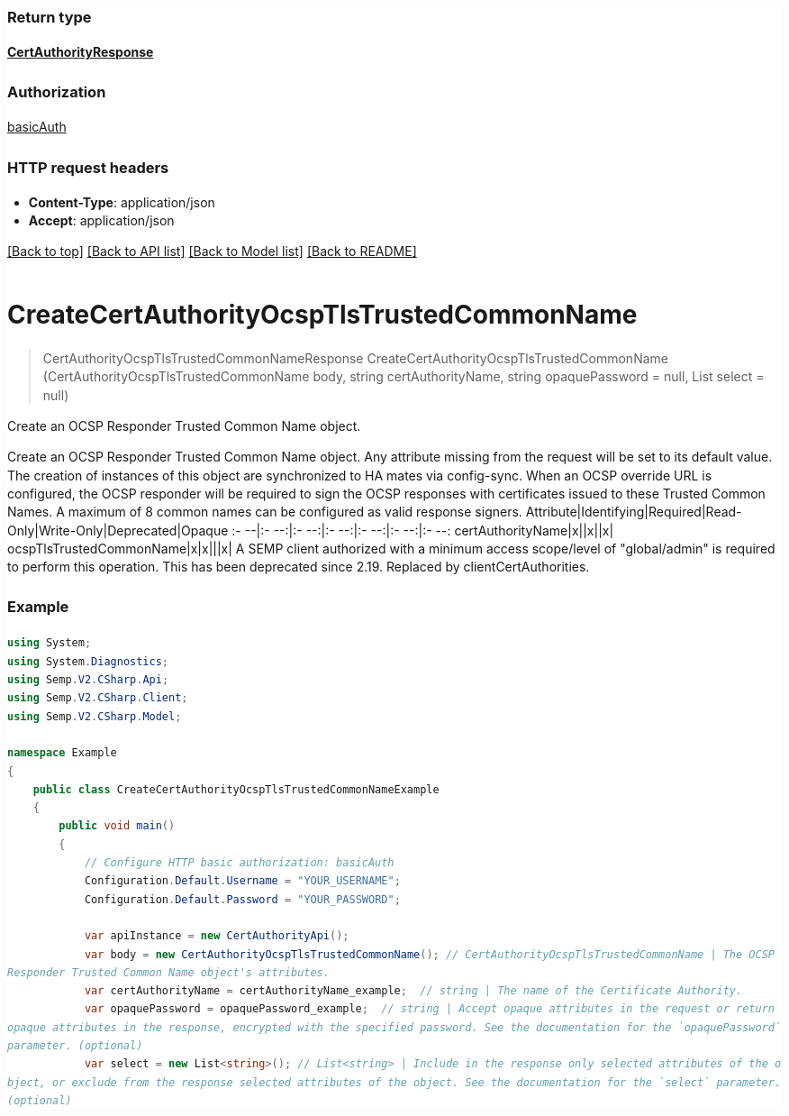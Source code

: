 ### Return type

[**CertAuthorityResponse**](CertAuthorityResponse.md)

### Authorization

[basicAuth](../README.md#basicAuth)

### HTTP request headers

 - **Content-Type**: application/json
 - **Accept**: application/json

[[Back to top]](#) [[Back to API list]](../README.md#documentation-for-api-endpoints) [[Back to Model list]](../README.md#documentation-for-models) [[Back to README]](../README.md)
<a name="createcertauthorityocsptlstrustedcommonname"></a>
# **CreateCertAuthorityOcspTlsTrustedCommonName**
> CertAuthorityOcspTlsTrustedCommonNameResponse CreateCertAuthorityOcspTlsTrustedCommonName (CertAuthorityOcspTlsTrustedCommonName body, string certAuthorityName, string opaquePassword = null, List<string> select = null)

Create an OCSP Responder Trusted Common Name object.

Create an OCSP Responder Trusted Common Name object. Any attribute missing from the request will be set to its default value. The creation of instances of this object are synchronized to HA mates via config-sync.  When an OCSP override URL is configured, the OCSP responder will be required to sign the OCSP responses with certificates issued to these Trusted Common Names. A maximum of 8 common names can be configured as valid response signers.   Attribute|Identifying|Required|Read-Only|Write-Only|Deprecated|Opaque :- --|:- --:|:- --:|:- --:|:- --:|:- --:|:- --: certAuthorityName|x||x||x| ocspTlsTrustedCommonName|x|x|||x|    A SEMP client authorized with a minimum access scope/level of \"global/admin\" is required to perform this operation.  This has been deprecated since 2.19. Replaced by clientCertAuthorities.

### Example
```csharp
using System;
using System.Diagnostics;
using Semp.V2.CSharp.Api;
using Semp.V2.CSharp.Client;
using Semp.V2.CSharp.Model;

namespace Example
{
    public class CreateCertAuthorityOcspTlsTrustedCommonNameExample
    {
        public void main()
        {
            // Configure HTTP basic authorization: basicAuth
            Configuration.Default.Username = "YOUR_USERNAME";
            Configuration.Default.Password = "YOUR_PASSWORD";

            var apiInstance = new CertAuthorityApi();
            var body = new CertAuthorityOcspTlsTrustedCommonName(); // CertAuthorityOcspTlsTrustedCommonName | The OCSP Responder Trusted Common Name object's attributes.
            var certAuthorityName = certAuthorityName_example;  // string | The name of the Certificate Authority.
            var opaquePassword = opaquePassword_example;  // string | Accept opaque attributes in the request or return opaque attributes in the response, encrypted with the specified password. See the documentation for the `opaquePassword` parameter. (optional) 
            var select = new List<string>(); // List<string> | Include in the response only selected attributes of the object, or exclude from the response selected attributes of the object. See the documentation for the `select` parameter. (optional) 

```